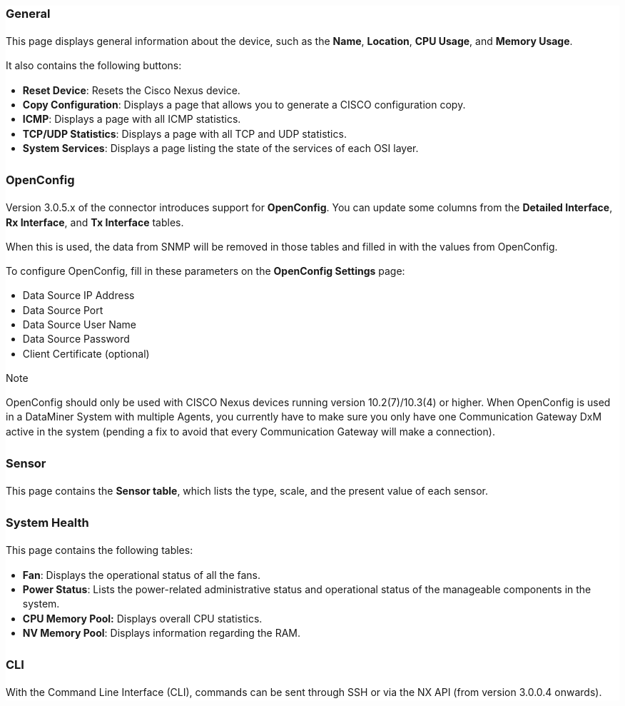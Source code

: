 ### General

This page displays general information about the device, such as the **Name**, **Location**, **CPU Usage**, and **Memory Usage**.

It also contains the following buttons:

- **Reset Device**: Resets the Cisco Nexus device.
- **Copy Configuration**: Displays a page that allows you to generate a CISCO configuration copy.
- **ICMP**: Displays a page with all ICMP statistics.
- **TCP/UDP Statistics**: Displays a page with all TCP and UDP statistics.
- **System Services**: Displays a page listing the state of the services of each OSI layer.

### OpenConfig

Version 3.0.5.x of the connector introduces support for **OpenConfig**. You can update some columns from the **Detailed Interface**, **Rx Interface**, and **Tx Interface** tables.

When this is used, the data from SNMP will be removed in those tables and filled in with the values from OpenConfig.

To configure OpenConfig, fill in these parameters on the **OpenConfig Settings** page:

- Data Source IP Address
- Data Source Port
- Data Source User Name
- Data Source Password
- Client Certificate (optional)

> [!NOTE]
> OpenConfig should only be used with CISCO Nexus devices running version 10.2(7)/10.3(4) or higher. When OpenConfig is used in a DataMiner System with multiple Agents, you currently have to make sure you only have one Communication Gateway DxM active in the system (pending a fix to avoid that every Communication Gateway will make a connection).

### Sensor

This page contains the **Sensor table**, which lists the type, scale, and the present value of each sensor.

### System Health

This page contains the following tables:

- **Fan**: Displays the operational status of all the fans.
- **Power Status**: Lists the power-related administrative status and operational status of the manageable components in the system.
- **CPU Memory Pool:** Displays overall CPU statistics.
- **NV Memory Pool**: Displays information regarding the RAM.

### CLI

With the Command Line Interface (CLI), commands can be sent through SSH or via the NX API (from version 3.0.0.4 onwards).
